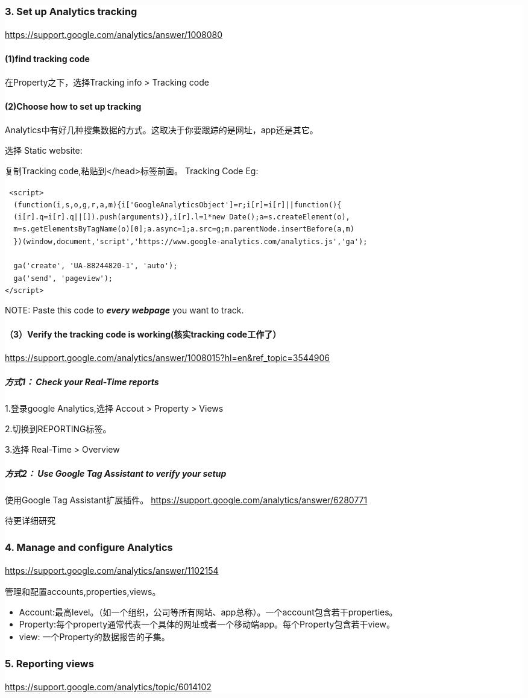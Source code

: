 
### 3. Set up Analytics tracking
<https://support.google.com/analytics/answer/1008080>
#### (1)find tracking code
在Property之下，选择Tracking info > Tracking code

#### (2)Choose how to set up tracking
Analytics中有好几种搜集数据的方式。这取决于你要跟踪的是网址，app还是其它。

选择 Static website:

复制Tracking code,粘贴到\</head\>标签前面。 Tracking Code Eg:

	 <script>
	  (function(i,s,o,g,r,a,m){i['GoogleAnalyticsObject']=r;i[r]=i[r]||function(){
	  (i[r].q=i[r].q||[]).push(arguments)},i[r].l=1*new Date();a=s.createElement(o),
	  m=s.getElementsByTagName(o)[0];a.async=1;a.src=g;m.parentNode.insertBefore(a,m)
	  })(window,document,'script','https://www.google-analytics.com/analytics.js','ga');
	
	  ga('create', 'UA-88244820-1', 'auto');
	  ga('send', 'pageview');
	</script>

NOTE: Paste this code to ***every webpage*** you want to track.

#### （3）Verify the tracking code is working(核实tracking code工作了）
<https://support.google.com/analytics/answer/1008015?hl=en&ref_topic=3544906>

##### 方式1： Check your Real-Time reports
1.登录google Analytics,选择 Accout > Property > Views

2.切换到REPORTING标签。

3.选择 Real-Time > Overview

##### 方式2： Use Google Tag Assistant to verify your setup
使用Google Tag Assistant扩展插件。
<https://support.google.com/analytics/answer/6280771>

待更详细研究


### 4. Manage and configure Analytics
<https://support.google.com/analytics/answer/1102154>

管理和配置accounts,properties,views。

- Account:最高level。（如一个组织，公司等所有网站、app总称）。一个account包含若干properties。
- Property:每个property通常代表一个具体的网址或者一个移动端app。每个Property包含若干view。
- view: 一个Property的数据报告的子集。


### 5. Reporting views
<https://support.google.com/analytics/topic/6014102>
